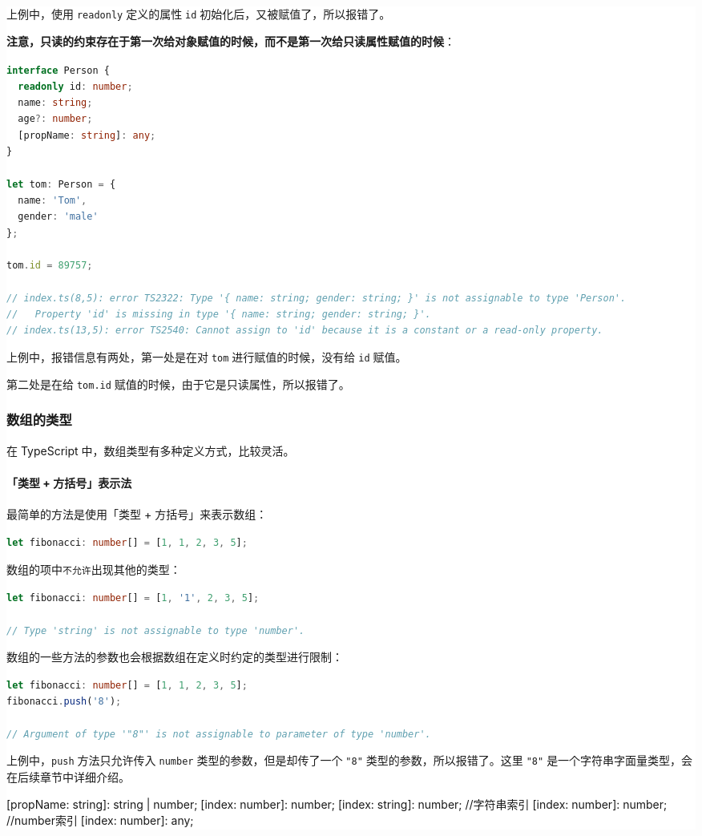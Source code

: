 上例中，使用 `readonly` 定义的属性 `id` 初始化后，又被赋值了，所以报错了。

**注意，只读的约束存在于第一次给对象赋值的时候，而不是第一次给只读属性赋值的时候**：
```ts
interface Person {
  readonly id: number;
  name: string;
  age?: number;
  [propName: string]: any;
}

let tom: Person = {
  name: 'Tom',
  gender: 'male'
};

tom.id = 89757;

// index.ts(8,5): error TS2322: Type '{ name: string; gender: string; }' is not assignable to type 'Person'.
//   Property 'id' is missing in type '{ name: string; gender: string; }'.
// index.ts(13,5): error TS2540: Cannot assign to 'id' because it is a constant or a read-only property.
```

上例中，报错信息有两处，第一处是在对 `tom` 进行赋值的时候，没有给 `id` 赋值。

第二处是在给 `tom.id` 赋值的时候，由于它是只读属性，所以报错了。

### 数组的类型

在 TypeScript 中，数组类型有多种定义方式，比较灵活。

#### 「类型 + 方括号」表示法

最简单的方法是使用「类型 + 方括号」来表示数组：
```ts
let fibonacci: number[] = [1, 1, 2, 3, 5];
```

数组的项中`不允许`出现其他的类型：
```ts
let fibonacci: number[] = [1, '1', 2, 3, 5];

// Type 'string' is not assignable to type 'number'.
```

数组的一些方法的参数也会根据数组在定义时约定的类型进行限制：
```ts
let fibonacci: number[] = [1, 1, 2, 3, 5];
fibonacci.push('8');

// Argument of type '"8"' is not assignable to parameter of type 'number'.
```

上例中，`push` 方法只允许传入 `number` 类型的参数，但是却传了一个 `"8"` 类型的参数，所以报错了。这里 `"8"` 是一个字符串字面量类型，会在后续章节中详细介绍。


  [propName: string]: string | number;
  [index: number]: number;
  [index: string]: number;  //字符串索引
  [index: number]: number;  //number索引
  [index: number]: any;